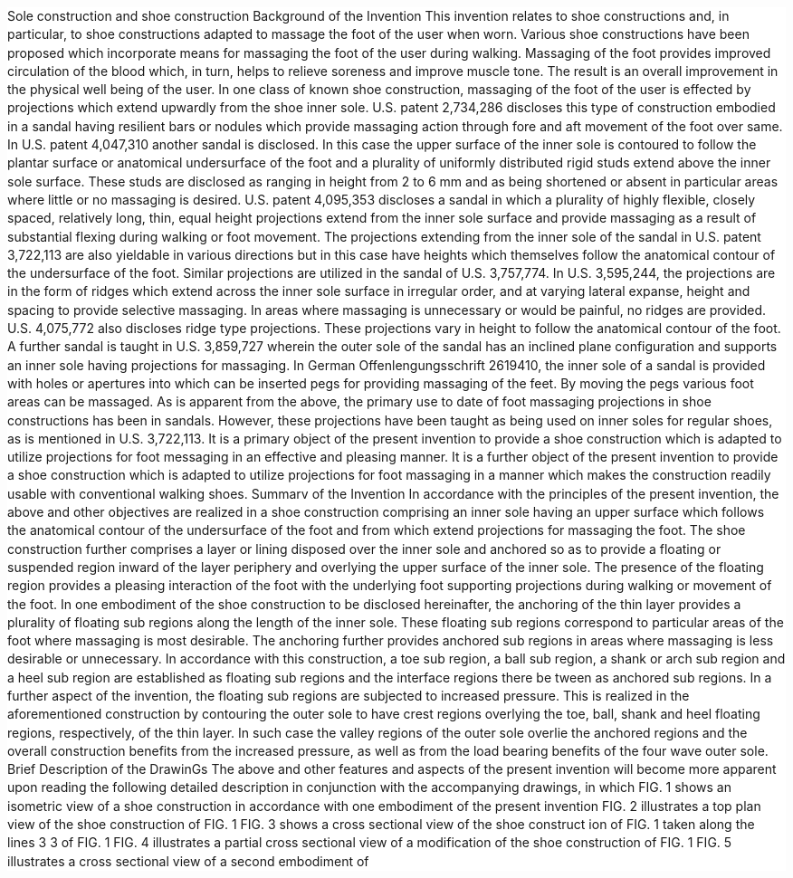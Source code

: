 Sole construction and shoe construction Background of the Invention This invention relates to shoe constructions and, in particular, to shoe constructions adapted to massage the foot of the user when worn. Various shoe constructions have been proposed which incorporate means for massaging the foot of the user during walking. Massaging of the foot provides improved circulation of the blood which, in turn, helps to relieve soreness and improve muscle tone. The result is an overall improvement in the physical well being of the user. In one class of known shoe construction, massaging of the foot of the user is effected by projections which extend upwardly from the shoe inner sole. U.S. patent 2,734,286 discloses this type of construction embodied in a sandal having resilient bars or nodules which provide massaging action through fore and aft movement of the foot over same. In U.S. patent 4,047,310 another sandal is disclosed. In this case the upper surface of the inner sole is contoured to follow the plantar surface or anatomical undersurface of the foot and a plurality of uniformly distributed rigid studs extend above the inner sole surface. These studs are disclosed as ranging in height from 2 to 6 mm and as being shortened or absent in particular areas where little or no massaging is desired. U.S. patent 4,095,353 discloses a sandal in which a plurality of highly flexible, closely spaced, relatively long, thin, equal height projections extend from the inner sole surface and provide massaging as a result of substantial flexing during walking or foot movement. The projections extending from the inner sole of the sandal in U.S. patent 3,722,113 are also yieldable in various directions but in this case have heights which themselves follow the anatomical contour of the undersurface of the foot. Similar projections are utilized in the sandal of U.S. 3,757,774. In U.S. 3,595,244, the projections are in the form of ridges which extend across the inner sole surface in irregular order, and at varying lateral expanse, height and spacing to provide selective massaging. In areas where massaging is unnecessary or would be painful, no ridges are provided. U.S. 4,075,772 also discloses ridge type projections. These projections vary in height to follow the anatomical contour of the foot. A further sandal is taught in U.S. 3,859,727 wherein the outer sole of the sandal has an inclined plane configuration and supports an inner sole having projections for massaging. In German Offenlengungsschrift 2619410, the inner sole of a sandal is provided with holes or apertures into which can be inserted pegs for providing massaging of the feet. By moving the pegs various foot areas can be massaged. As is apparent from the above, the primary use to date of foot massaging projections in shoe constructions has been in sandals. However, these projections have been taught as being used on inner soles for regular shoes, as is mentioned in U.S. 3,722,113. It is a primary object of the present invention to provide a shoe construction which is adapted to utilize projections for foot messaging in an effective and pleasing manner. It is a further object of the present invention to provide a shoe construction which is adapted to utilize projections for foot massaging in a manner which makes the construction readily usable with conventional walking shoes. Summarv of the Invention In accordance with the principles of the present invention, the above and other objectives are realized in a shoe construction comprising an inner sole having an upper surface which follows the anatomical contour of the undersurface of the foot and from which extend projections for massaging the foot. The shoe construction further comprises a layer or lining disposed over the inner sole and anchored so as to provide a floating or suspended region inward of the layer periphery and overlying the upper surface of the inner sole. The presence of the floating region provides a pleasing interaction of the foot with the underlying foot supporting projections during walking or movement of the foot. In one embodiment of the shoe construction to be disclosed hereinafter, the anchoring of the thin layer provides a plurality of floating sub regions along the length of the inner sole. These floating sub regions correspond to particular areas of the foot where massaging is most desirable. The anchoring further provides anchored sub regions in areas where massaging is less desirable or unnecessary. In accordance with this construction, a toe sub region, a ball sub region, a shank or arch sub region and a heel sub region are established as floating sub regions and the interface regions there be tween as anchored sub regions. In a further aspect of the invention, the floating sub regions are subjected to increased pressure. This is realized in the aforementioned construction by contouring the outer sole to have crest regions overlying the toe, ball, shank and heel floating regions, respectively, of the thin layer. In such case the valley regions of the outer sole overlie the anchored regions and the overall construction benefits from the increased pressure, as well as from the load bearing benefits of the four wave outer sole. Brief Description of the DrawinGs The above and other features and aspects of the present invention will become more apparent upon reading the following detailed description in conjunction with the accompanying drawings, in which FIG. 1 shows an isometric view of a shoe construction in accordance with one embodiment of the present invention FIG. 2 illustrates a top plan view of the shoe construction of FIG. 1 FIG. 3 shows a cross sectional view of the shoe construct ion of FIG. 1 taken along the lines 3 3 of FIG. 1 FIG. 4 illustrates a partial cross sectional view of a modification of the shoe construction of FIG. 1 FIG. 5 illustrates a cross sectional view of a second embodiment of